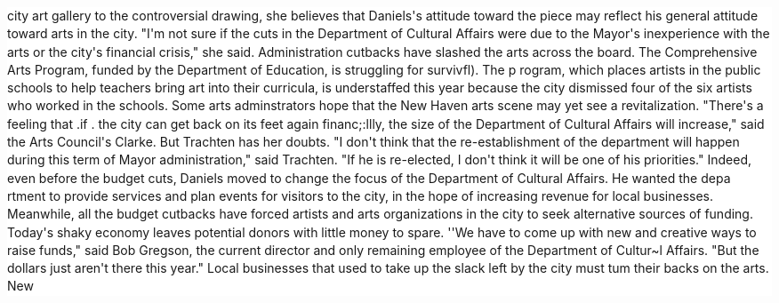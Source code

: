 
city art gallery to the controversial drawing, she believes 
that Daniels's attitude toward the piece 
may reflect his general attitude toward 
arts in the city. "I'm not sure if the cuts 
in the Department of Cultural Affairs 
were due to the Mayor's inexperience 
with the arts or the city's financial 
crisis," she said. 
Administration cutbacks have 
slashed the arts across the board. The 
Comprehensive Arts Program, funded 
by the Department of Education, is 
struggling for survivfl). The p rogram, 
which places artists in the public 
schools to help teachers bring art into 
their curricula, is understaffed this year 
because the city dismissed four of the 
six artists who worked in the schools. 
Some arts adminstrators hope that 
the New Haven arts scene may yet see a 
revitalization. "There's a feeling that .if . 
the city can get back on its feet again 
financ;:llly, the size of the Department 
of Cultural Affairs will increase," said 
the Arts Council's Clarke. But Trachten 
has her doubts. "I don't think that the 
re-establishment of the department will 
happen during this term of Mayor 
administration," 
said 
Trachten. "If he is re-elected, I don't 
think it will be one of his priorities." 
Indeed, even before the budget cuts, 
Daniels moved to change the focus of 
the Department of Cultural Affairs. He 
wanted the depa rtment to provide 
services and plan events for visitors to 
the city, in the hope of increasing 
revenue for local businesses. 
Meanwhile, all the budget cutbacks 
have 
forced 
artists 
and 
arts 
organizations in the city to seek 
alternative sources of funding. Today's 
shaky economy leaves potential donors 
with little money to spare. ''We have to 
come up with new and creative ways to 
raise funds," said Bob Gregson, the 
current director and only remaining 
employee of the Department of Cultur~l 
Affairs. "But the dollars just aren't 
there this year." Local businesses that 
used to take up the slack left by the city 
must tum their backs on the arts. New
